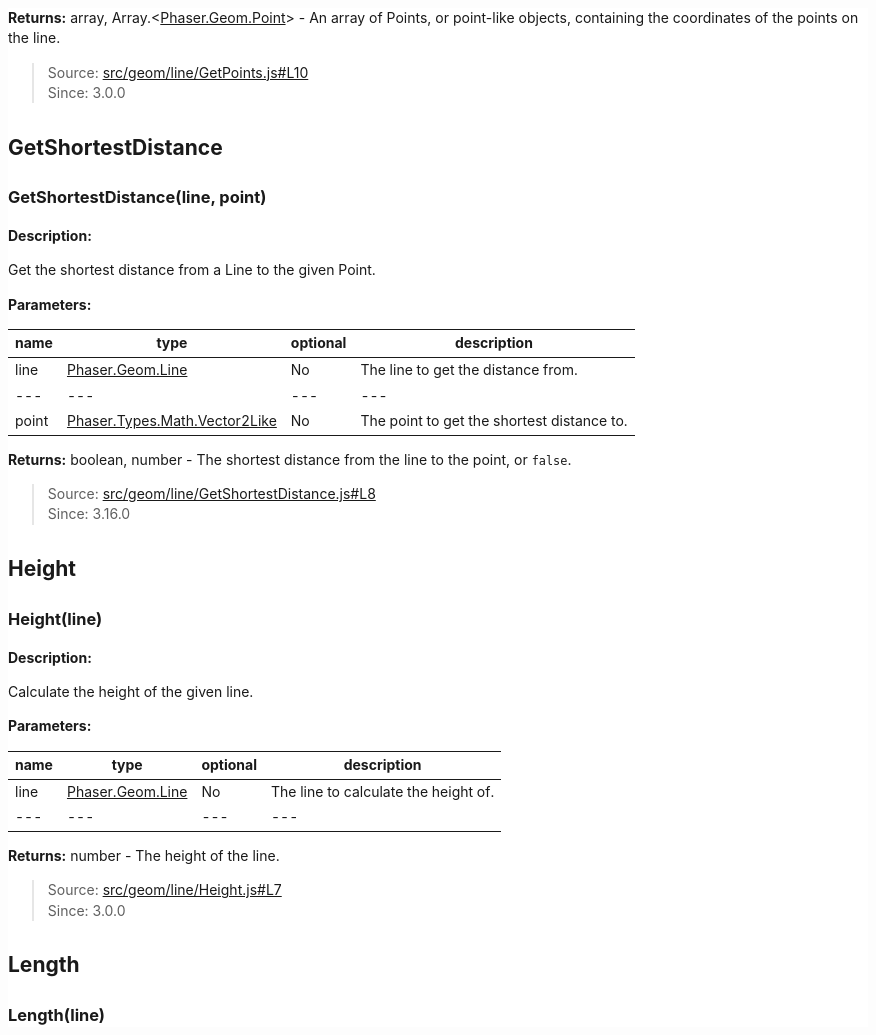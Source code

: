 **Returns:** array, Array.<[Phaser.Geom.Point](../class/geom-point.md)> - An array of Points, or point-like objects, containing the coordinates of the points on the line.

> Source: [src/geom/line/GetPoints.js#L10](https://github.com/phaserjs/phaser/blob/v3.87.0/src/geom/line/GetPoints.js#L10)  
> Since: 3.0.0

## GetShortestDistance

### <static> GetShortestDistance(line, point)

**Description:**

Get the shortest distance from a Line to the given Point.

**Parameters:**

| name | type | optional | description |
| --- | --- | --- | --- |
| line | [Phaser.Geom.Line](../class/geom-line.md) | No | The line to get the distance from. |
| --- | --- | --- | --- |
| point | [Phaser.Types.Math.Vector2Like](../typedef/types-math.md) | No | The point to get the shortest distance to. |

**Returns:** boolean, number - The shortest distance from the line to the point, or `false`.

> Source: [src/geom/line/GetShortestDistance.js#L8](https://github.com/phaserjs/phaser/blob/v3.87.0/src/geom/line/GetShortestDistance.js#L8)  
> Since: 3.16.0

## Height

### <static> Height(line)

**Description:**

Calculate the height of the given line.

**Parameters:**

| name | type | optional | description |
| --- | --- | --- | --- |
| line | [Phaser.Geom.Line](../class/geom-line.md) | No | The line to calculate the height of. |
| --- | --- | --- | --- |

**Returns:** number - The height of the line.

> Source: [src/geom/line/Height.js#L7](https://github.com/phaserjs/phaser/blob/v3.87.0/src/geom/line/Height.js#L7)  
> Since: 3.0.0

## Length

### <static> Length(line)
